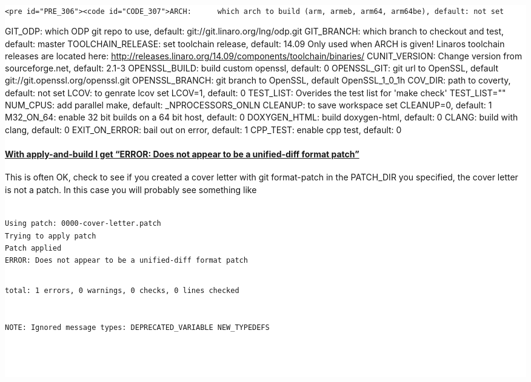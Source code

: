     <pre id="PRE_306"><code id="CODE_307">ARCH:		 which arch to build (arm, armeb, arm64, arm64be), default: not set
GIT_ODP:	 which ODP git repo to use, default: git://git.linaro.org/lng/odp.git
GIT_BRANCH:	 which branch to checkout and test, default: master
TOOLCHAIN_RELEASE: set toolchain release, default: 14.09
Only used when ARCH is given!
Linaros toolchain releases are located here:
http://releases.linaro.org/14.09/components/toolchain/binaries/
CUNIT_VERSION:	 Change version from sourceforge.net, default: 2.1-3
OPENSSL_BUILD:	 build custom openssl, default: 0
OPENSSL_GIT:	 git url to OpenSSL, default git://git.openssl.org/openssl.git
OPENSSL_BRANCH:	 git branch to OpenSSL, default OpenSSL_1_0_1h
COV_DIR:	 path to coverty, default: not set
LCOV:		 to genrate lcov set LCOV=1, default: 0
TEST_LIST:	 Overides the test list for 'make check' TEST_LIST=""
NUM_CPUS:	 add parallel make, default: _NPROCESSORS_ONLN
CLEANUP:	 to save workspace set CLEANUP=0, default: 1
M32_ON_64:	 enable 32 bit builds on a 64 bit host, default: 0
DOXYGEN_HTML:	 build doxygen-html, default: 0
CLANG:		 build with clang, default: 0
EXIT_ON_ERROR:	 bail out on error, default: 1
CPP_TEST:	 enable cpp test, default: 0</code>
                                        </pre>
    </div>
  </div>
</div>

<div class="panel panel-default">
  <div class="panel-heading" role="tab" id="headingFourFour">
    <h4 class="panel-title">
      <a class="collapsed" role="button" data-toggle="collapse" data-parent="#accordion" href="#collapseFourFour" aria-expanded="false" aria-controls="collapseFourFour">
          With apply-and-build I get “ERROR: Does not appear to be a unified-diff format patch”
      </a>
    </h4>
  </div>
  <div id="collapseFourFour" class="panel-collapse collapse" role="tabpanel" aria-labelledby="headingFourFour">
    <div class="panel-body">
    <p id="P_313">
        This is often OK, check to see if you created a cover letter with git format-patch in the PATCH_DIR you specified, the cover letter is not a patch. In this case you will probably see something like
    </p>
    <pre id="PRE_314"><code id="CODE_315">
Using patch: 0000-cover-letter.patch
Trying to apply patch
Patch applied
ERROR: Does not appear to be a unified-diff format patch

total: 1 errors, 0 warnings, 0 checks, 0 lines checked

NOTE: Ignored message types: DEPRECATED_VARIABLE NEW_TYPEDEFS
